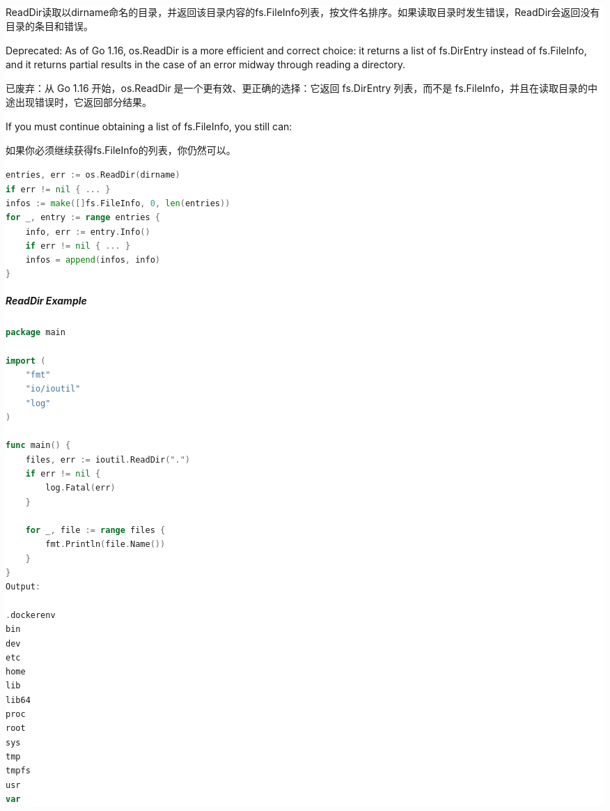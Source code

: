 ReadDir读取以dirname命名的目录，并返回该目录内容的fs.FileInfo列表，按文件名排序。如果读取目录时发生错误，ReadDir会返回没有目录的条目和错误。

Deprecated: As of Go 1.16, os.ReadDir is a more efficient and correct choice: it returns a list of fs.DirEntry instead of fs.FileInfo, and it returns partial results in the case of an error midway through reading a directory.

已废弃：从 Go 1.16 开始，os.ReadDir 是一个更有效、更正确的选择：它返回 fs.DirEntry 列表，而不是 fs.FileInfo，并且在读取目录的中途出现错误时，它返回部分结果。

If you must continue obtaining a list of fs.FileInfo, you still can:

如果你必须继续获得fs.FileInfo的列表，你仍然可以。

```go linenums="1"
entries, err := os.ReadDir(dirname)
if err != nil { ... }
infos := make([]fs.FileInfo, 0, len(entries))
for _, entry := range entries {
	info, err := entry.Info()
	if err != nil { ... }
	infos = append(infos, info)
}
```

##### ReadDir Example

```go linenums="1"
package main

import (
	"fmt"
	"io/ioutil"
	"log"
)

func main() {
	files, err := ioutil.ReadDir(".")
	if err != nil {
		log.Fatal(err)
	}

	for _, file := range files {
		fmt.Println(file.Name())
	}
}
Output:

.dockerenv
bin
dev
etc
home
lib
lib64
proc
root
sys
tmp
tmpfs
usr
var
```
